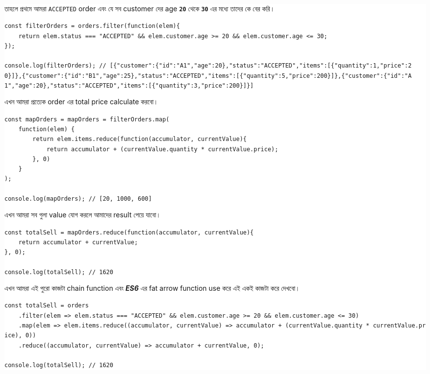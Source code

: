 ```js
```

তাহলে প্রথমে আমরা `ACCEPTED` order এবং যে সব customer দের age **`20`** থেকে **`30`** এর মধ্যে তাদের কে বের করি। 

```js{1,2,3}
const filterOrders = orders.filter(function(elem){
    return elem.status === "ACCEPTED" && elem.customer.age >= 20 && elem.customer.age <= 30;
});

console.log(filterOrders); // [{"customer":{"id":"A1","age":20},"status":"ACCEPTED","items":[{"quantity":1,"price":20}]},{"customer":{"id":"B1","age":25},"status":"ACCEPTED","items":[{"quantity":5,"price":200}]},{"customer":{"id":"A1","age":20},"status":"ACCEPTED","items":[{"quantity":3,"price":200}]}]
```
এখন আমরা প্রত্যেক order এর total price calculate করবো। 

```js{1,2,3,4,5,6,7}
const mapOrders = mapOrders = filterOrders.map(
    function(elem) {
        return elem.items.reduce(function(accumulator, currentValue){
            return accumulator + (currentValue.quantity * currentValue.price);
        }, 0)
    }
);

console.log(mapOrders); // [20, 1000, 600]
```

এখন আমরা সব গুলা value যোগ করলে আমাদের result পেয়ে যাবো। 

```js{1,2,3}
const totalSell = mapOrders.reduce(function(accumulator, currentValue){
    return accumulator + currentValue;
}, 0);

console.log(totalSell); // 1620
```

এখন আমরা এই পুরো কাজটা chain function এবং ***ES6*** এর fat arrow function use করে এই একই কাজটা করে দেখবো। 


```js{1,2,3,4}
const totalSell = orders
    .filter(elem => elem.status === "ACCEPTED" && elem.customer.age >= 20 && elem.customer.age <= 30)
    .map(elem => elem.items.reduce((accumulator, currentValue) => accumulator + (currentValue.quantity * currentValue.price), 0))
    .reduce((accumulator, currentValue) => accumulator + currentValue, 0);

console.log(totalSell); // 1620
```

[concat]: <https://developer.mozilla.org/en-US/docs/Web/JavaScript/Reference/Global_Objects/String/concat>
